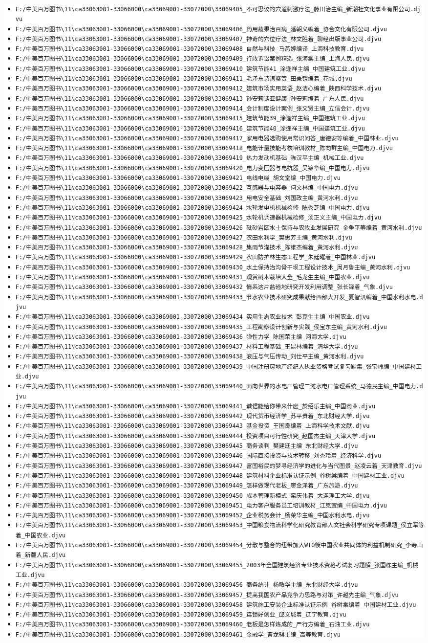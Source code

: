 - `F:/中美百万图书\11\ca33063001-33066000\ca33069001-33072000\33069405_不可思议的穴道刺激疗法_藤川治主编_新潮社文化事业有限公司.djvu`
- `F:/中美百万图书\11\ca33063001-33066000\ca33069001-33072000\33069406_药用蔬果治百病_潘朝义编着_协合文化有限公司.djvu`
- `F:/中美百万图书\11\ca33063001-33066000\ca33069001-33072000\33069407_神奇的穴位疗法_林文胜着_聊经出版事业公司.djvu`
- `F:/中美百万图书\11\ca33063001-33066000\ca33069001-33072000\33069408_自然与科技_马燕婷编译_上海科技教育.djvu`
- `F:/中美百万图书\11\ca33063001-33066000\ca33069001-33072000\33069409_行政诉讼案例精选_张海棠主编_上海人民.djvu`
- `F:/中美百万图书\11\ca33063001-33066000\ca33069001-33072000\33069410_建筑节能41_涂逢祥主编_中国建筑工业.djvu`
- `F:/中美百万图书\11\ca33063001-33066000\ca33069001-33072000\33069411_毛泽东诗词鉴赏_田秉锷编着_花城.djvu`
- `F:/中美百万图书\11\ca33063001-33066000\ca33069001-33072000\33069412_建筑市场实用英语_赵洁心编着_陕西科学技术.djvu`
- `F:/中美百万图书\11\ca33063001-33066000\ca33069001-33072000\33069413_孙安莉谈亚健康_孙安莉编着_广东人民.djvu`
- `F:/中美百万图书\11\ca33063001-33066000\ca33069001-33072000\33069414_会计制度设计案例_张文贤主编_立信会计.djvu`
- `F:/中美百万图书\11\ca33063001-33066000\ca33069001-33072000\33069415_建筑节能39_涂逢祥主编_中国建筑工业.djvu`
- `F:/中美百万图书\11\ca33063001-33066000\ca33069001-33072000\33069416_建筑节能40_涂逢祥主编_中国建筑工业.djvu`
- `F:/中美百万图书\11\ca33063001-33066000\ca33069001-33072000\33069417_家用电器选购使用常识问答_唐德安等编着_中国林业.djvu`
- `F:/中美百万图书\11\ca33063001-33066000\ca33069001-33072000\33069418_电能计量技能考核培训教材_陈向群主编_中国电力.djvu`
- `F:/中美百万图书\11\ca33063001-33066000\ca33069001-33072000\33069419_热力发动机基础_陈汉平主编_机械工业.djvu`
- `F:/中美百万图书\11\ca33063001-33066000\ca33069001-33072000\33069420_电力变压器与电抗器_吴锦华编_中国电力.djvu`
- `F:/中美百万图书\11\ca33063001-33066000\ca33069001-33072000\33069421_电线电缆_胡文堂编_中国电力.djvu`
- `F:/中美百万图书\11\ca33063001-33066000\ca33069001-33072000\33069422_互感器与电容器_何文林编_中国电力.djvu`
- `F:/中美百万图书\11\ca33063001-33066000\ca33069001-33072000\33069423_用电安全基础_刘国政主编_黄河水利.djvu`
- `F:/中美百万图书\11\ca33063001-33066000\ca33069001-33072000\33069424_水轮发电机机械检修_陈秀芝编_中国电力.djvu`
- `F:/中美百万图书\11\ca33063001-33066000\ca33069001-33072000\33069425_水轮机调速器机械检修_汤正义主编_中国电力.djvu`
- `F:/中美百万图书\11\ca33063001-33066000\ca33069001-33072000\33069426_砒砂岩区水土保持与农牧业发展研究_金争平等编着_黄河水利.djvu`
- `F:/中美百万图书\11\ca33063001-33066000\ca33069001-33072000\33069427_农田水利学_樊惠芳主编_黄河水利.djvu`
- `F:/中美百万图书\11\ca33063001-33066000\ca33069001-33072000\33069428_集雨节灌技术_陈维杰编着_黄河水利.djvu`
- `F:/中美百万图书\11\ca33063001-33066000\ca33069001-33072000\33069429_农田防护林生态工程学_朱廷曜着_中国林业.djvu`
- `F:/中美百万图书\11\ca33063001-33066000\ca33069001-33072000\33069430_水土保持治沟骨干坝工程设计技术_周月鲁主编_黄河水利.djvu`
- `F:/中美百万图书\11\ca33063001-33066000\ca33069001-33072000\33069431_观赏树木栽培大全_毛龙生主编_中国农业.djvu`
- `F:/中美百万图书\11\ca33063001-33066000\ca33069001-33072000\33069432_情系这片盐硷地研究开发利用调整_张长铎着_气象.djvu`
- `F:/中美百万图书\11\ca33063001-33066000\ca33069001-33072000\33069433_节水农业技术研究成果献给西部大开发_夏智汛编着_中国水利水电.djvu`
- `F:/中美百万图书\11\ca33063001-33066000\ca33069001-33072000\33069434_实用生态农业技术_彭崑生主编_中国农业.djvu`
- `F:/中美百万图书\11\ca33063001-33066000\ca33069001-33072000\33069435_工程勘察设计创新与实践_侯宝东主编_黄河水利.djvu`
- `F:/中美百万图书\11\ca33063001-33066000\ca33069001-33072000\33069436_弹性力学_陈国荣主编_河海大学.djvu`
- `F:/中美百万图书\11\ca33063001-33066000\ca33069001-33072000\33069437_材料工程基础_王昆林编着_清华大学.djvu`
- `F:/中美百万图书\11\ca33063001-33066000\ca33069001-33072000\33069438_液压与气压传动_刘仕平主编_黄河水利.djvu`
- `F:/中美百万图书\11\ca33063001-33066000\ca33069001-33072000\33069439_中国注册房地产经纪人执业资格考试复习题集_张宝岭编_中国建材工业.djvu`
- `F:/中美百万图书\11\ca33063001-33066000\ca33069001-33072000\33069440_面向世界的水电厂管理二滩水电厂管理系统_马德民主编_中国电力.djvu`
- `F:/中美百万图书\11\ca33063001-33066000\ca33069001-33072000\33069441_诚信能给你带来什麽_於绍乐主编_中国商业.djvu`
- `F:/中美百万图书\11\ca33063001-33066000\ca33069001-33072000\33069442_现代货币经济学_苏平贵着_东北财经大学.djvu`
- `F:/中美百万图书\11\ca33063001-33066000\ca33069001-33072000\33069443_基金投资_王国良编着_上海科学技术文献.djvu`
- `F:/中美百万图书\11\ca33063001-33066000\ca33069001-33072000\33069444_投资项目可行性研究_赵国杰主编_天津大学.djvu`
- `F:/中美百万图书\11\ca33063001-33066000\ca33069001-33072000\33069445_商务谈判_樊建廷主编_东北财经大学.djvu`
- `F:/中美百万图书\11\ca33063001-33066000\ca33069001-33072000\33069446_国际直接投资与技术转移_刘秀玲着_经济科学.djvu`
- `F:/中美百万图书\11\ca33063001-33066000\ca33069001-33072000\33069447_富国裕民的梦寻经济学的进化与当代图景_赵凌云着_天津教育.djvu`
- `F:/中美百万图书\11\ca33063001-33066000\ca33069001-33072000\33069448_建筑材料企业标准认证示例_谷树棠编着_中国建材工业.djvu`
- `F:/中美百万图书\11\ca33063001-33066000\ca33069001-33072000\33069449_怎样做现代老板_廖金泽着_广东旅游.djvu`
- `F:/中美百万图书\11\ca33063001-33066000\ca33069001-33072000\33069450_成本管理新模式_栾庆伟着_大连理工大学.djvu`
- `F:/中美百万图书\11\ca33063001-33066000\ca33069001-33072000\33069451_电力客户服务员工培训教材_江克宜编_中国电力.djvu`
- `F:/中美百万图书\11\ca33063001-33066000\ca33069001-33072000\33069452_企业税务会计_杨荣华主编_中国水利水电.djvu`
- `F:/中美百万图书\11\ca33063001-33066000\ca33069001-33072000\33069453_中国粮食物流科学化研究教育部人文社会科学研究专项课题_侯立军等着_中国农业.djvu`
- `F:/中美百万图书\11\ca33063001-33066000\ca33069001-33072000\33069454_分散与整合的纽带加入WTO後中国农业共同体的利益机制研究_李寿山着_新疆人民.djvu`
- `F:/中美百万图书\11\ca33063001-33066000\ca33069001-33072000\33069455_2003年全国建筑经济专业技术资格考试复习题解_张国栋主编_机械工业.djvu`
- `F:/中美百万图书\11\ca33063001-33066000\ca33069001-33072000\33069456_商务统计_杨敏华主编_东北财经大学.djvu`
- `F:/中美百万图书\11\ca33063001-33066000\ca33069001-33072000\33069457_提高我国农产品竞争力思路与对策_许越先主编_气象.djvu`
- `F:/中美百万图书\11\ca33063001-33066000\ca33069001-33072000\33069458_建筑施工安装企业标准认证示例_谷树棠编着_中国建材工业.djvu`
- `F:/中美百万图书\11\ca33063001-33066000\ca33069001-33072000\33069459_连锁好创业_邱义城着_辽宁教育.djvu`
- `F:/中美百万图书\11\ca33063001-33066000\ca33069001-33072000\33069460_老板是怎样炼成的_严行方编着_石油工业.djvu`
- `F:/中美百万图书\11\ca33063001-33066000\ca33069001-33072000\33069461_金融学_曹龙骐主编_高等教育.djvu`